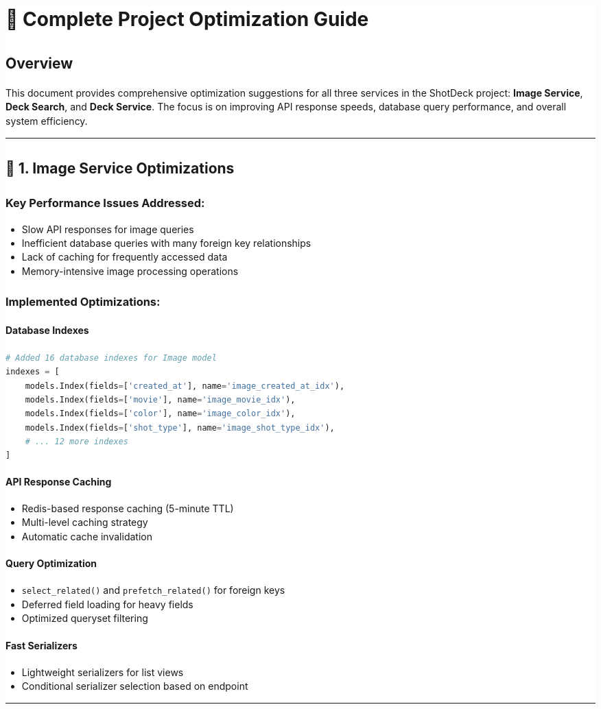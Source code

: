 # 🚀 **Complete Project Optimization Guide**

## **Overview**

This document provides comprehensive optimization suggestions for all three services in the ShotDeck project: **Image Service**, **Deck Search**, and **Deck Service**. The focus is on improving API response speeds, database query performance, and overall system efficiency.

---

## **🎯 1. Image Service Optimizations**

### **Key Performance Issues Addressed:**

- Slow API responses for image queries
- Inefficient database queries with many foreign key relationships
- Lack of caching for frequently accessed data
- Memory-intensive image processing operations

### **Implemented Optimizations:**

#### **Database Indexes**

```python
# Added 16 database indexes for Image model
indexes = [
    models.Index(fields=['created_at'], name='image_created_at_idx'),
    models.Index(fields=['movie'], name='image_movie_idx'),
    models.Index(fields=['color'], name='image_color_idx'),
    models.Index(fields=['shot_type'], name='image_shot_type_idx'),
    # ... 12 more indexes
]
```

#### **API Response Caching**

- Redis-based response caching (5-minute TTL)
- Multi-level caching strategy
- Automatic cache invalidation

#### **Query Optimization**

- `select_related()` and `prefetch_related()` for foreign keys
- Deferred field loading for heavy fields
- Optimized queryset filtering

#### **Fast Serializers**

- Lightweight serializers for list views
- Conditional serializer selection based on endpoint

---
